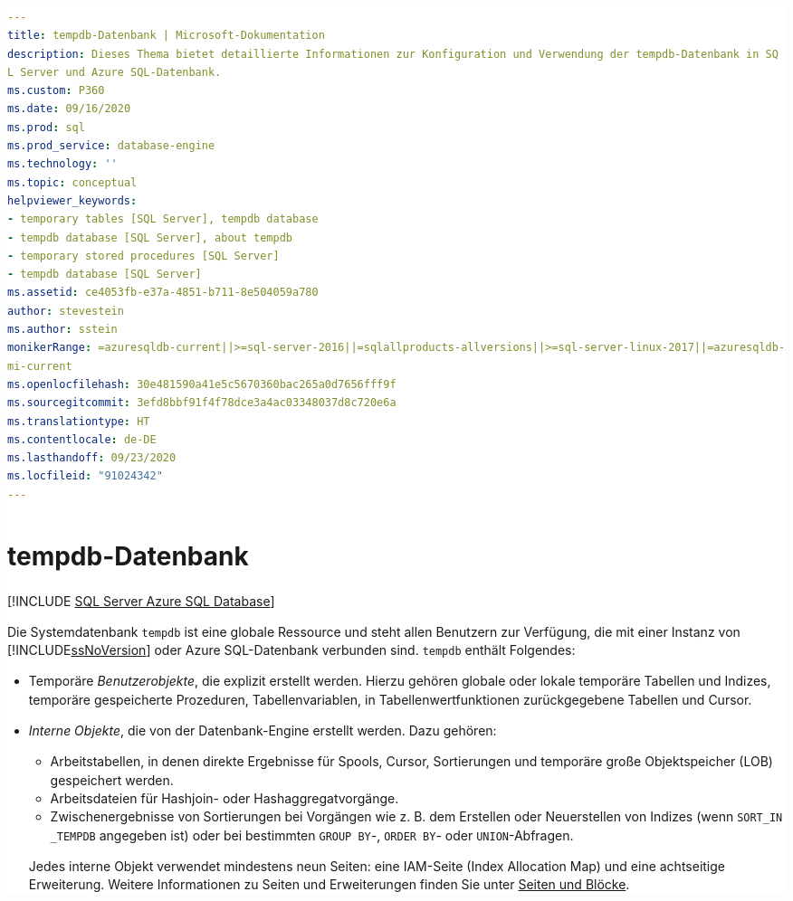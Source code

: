```yaml
---
title: tempdb-Datenbank | Microsoft-Dokumentation
description: Dieses Thema bietet detaillierte Informationen zur Konfiguration und Verwendung der tempdb-Datenbank in SQL Server und Azure SQL-Datenbank.
ms.custom: P360
ms.date: 09/16/2020
ms.prod: sql
ms.prod_service: database-engine
ms.technology: ''
ms.topic: conceptual
helpviewer_keywords:
- temporary tables [SQL Server], tempdb database
- tempdb database [SQL Server], about tempdb
- temporary stored procedures [SQL Server]
- tempdb database [SQL Server]
ms.assetid: ce4053fb-e37a-4851-b711-8e504059a780
author: stevestein
ms.author: sstein
monikerRange: =azuresqldb-current||>=sql-server-2016||=sqlallproducts-allversions||>=sql-server-linux-2017||=azuresqldb-mi-current
ms.openlocfilehash: 30e481590a41e5c5670360bac265a0d7656fff9f
ms.sourcegitcommit: 3efd8bbf91f4f78dce3a4ac03348037d8c720e6a
ms.translationtype: HT
ms.contentlocale: de-DE
ms.lasthandoff: 09/23/2020
ms.locfileid: "91024342"
---
```

# <a name="tempdb-database"></a>tempdb-Datenbank

[!INCLUDE [SQL Server Azure SQL Database](../../includes/applies-to-version/sql-asdb.md)]

Die Systemdatenbank `tempdb` ist eine globale Ressource und steht allen Benutzern zur Verfügung, die mit einer Instanz von [!INCLUDE[ssNoVersion](../../includes/ssnoversion-md.md)] oder Azure SQL-Datenbank verbunden sind. `tempdb` enthält Folgendes:  
  
- Temporäre *Benutzerobjekte*, die explizit erstellt werden. Hierzu gehören globale oder lokale temporäre Tabellen und Indizes, temporäre gespeicherte Prozeduren, Tabellenvariablen, in Tabellenwertfunktionen zurückgegebene Tabellen und Cursor.  
- *Interne Objekte*, die von der Datenbank-Engine erstellt werden. Dazu gehören:
  - Arbeitstabellen, in denen direkte Ergebnisse für Spools, Cursor, Sortierungen und temporäre große Objektspeicher (LOB) gespeichert werden.
  - Arbeitsdateien für Hashjoin- oder Hashaggregatvorgänge.
  - Zwischenergebnisse von Sortierungen bei Vorgängen wie z. B. dem Erstellen oder Neuerstellen von Indizes (wenn `SORT_IN_TEMPDB` angegeben ist) oder bei bestimmten `GROUP BY`-, `ORDER BY`- oder `UNION`-Abfragen.

  Jedes interne Objekt verwendet mindestens neun Seiten: eine IAM-Seite (Index Allocation Map) und eine achtseitige Erweiterung. Weitere Informationen zu Seiten und Erweiterungen finden Sie unter [Seiten und Blöcke](../../relational-databases/pages-and-extents-architecture-guide.md#pages-and-extents).
